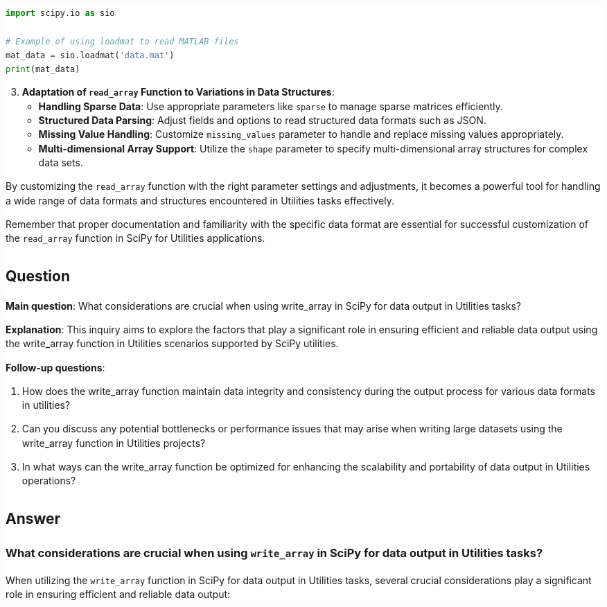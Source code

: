 ```python
import scipy.io as sio

# Example of using loadmat to read MATLAB files
mat_data = sio.loadmat('data.mat')
print(mat_data)
```

3. **Adaptation of `read_array` Function to Variations in Data Structures**:
    - **Handling Sparse Data**: Use appropriate parameters like `sparse` to manage sparse matrices efficiently.
    - **Structured Data Parsing**: Adjust fields and options to read structured data formats such as JSON.
    - **Missing Value Handling**: Customize `missing_values` parameter to handle and replace missing values appropriately.
    - **Multi-dimensional Array Support**: Utilize the `shape` parameter to specify multi-dimensional array structures for complex data sets.

By customizing the `read_array` function with the right parameter settings and adjustments, it becomes a powerful tool for handling a wide range of data formats and structures encountered in Utilities tasks effectively.

Remember that proper documentation and familiarity with the specific data format are essential for successful customization of the `read_array` function in SciPy for Utilities applications.

## Question
**Main question**: What considerations are crucial when using write_array in SciPy for data output in Utilities tasks?

**Explanation**: This inquiry aims to explore the factors that play a significant role in ensuring efficient and reliable data output using the write_array function in Utilities scenarios supported by SciPy utilities.

**Follow-up questions**:

1. How does the write_array function maintain data integrity and consistency during the output process for various data formats in utilities?

2. Can you discuss any potential bottlenecks or performance issues that may arise when writing large datasets using the write_array function in Utilities projects?

3. In what ways can the write_array function be optimized for enhancing the scalability and portability of data output in Utilities operations?





## Answer

### What considerations are crucial when using `write_array` in SciPy for data output in Utilities tasks?

When utilizing the `write_array` function in SciPy for data output in Utilities tasks, several crucial considerations play a significant role in ensuring efficient and reliable data output:
